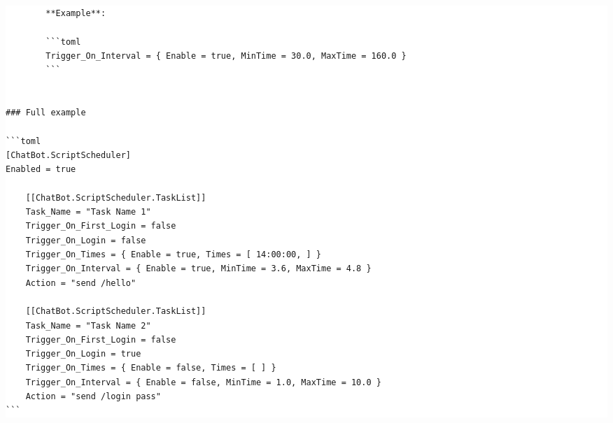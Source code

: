             **Example**:

            ```toml
            Trigger_On_Interval = { Enable = true, MinTime = 30.0, MaxTime = 160.0 }
            ```


    ### Full example

    ```toml
    [ChatBot.ScriptScheduler]
    Enabled = true

        [[ChatBot.ScriptScheduler.TaskList]]
        Task_Name = "Task Name 1"
        Trigger_On_First_Login = false
        Trigger_On_Login = false
        Trigger_On_Times = { Enable = true, Times = [ 14:00:00, ] }
        Trigger_On_Interval = { Enable = true, MinTime = 3.6, MaxTime = 4.8 }
        Action = "send /hello"

        [[ChatBot.ScriptScheduler.TaskList]]
        Task_Name = "Task Name 2"
        Trigger_On_First_Login = false
        Trigger_On_Login = true
        Trigger_On_Times = { Enable = false, Times = [ ] }
        Trigger_On_Interval = { Enable = false, MinTime = 1.0, MaxTime = 10.0 }
        Action = "send /login pass"
    ```
